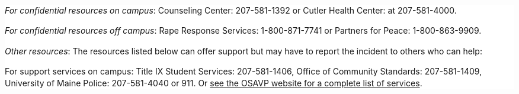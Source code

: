 _For confidential resources on campus_: Counseling Center: 207-581-1392 or Cutler Health Center: at 207-581-4000.

_For confidential resources off campus_:  Rape Response Services: 1-800-871-7741 or Partners for Peace: 1-800-863-9909.

*Other resources*:  The resources listed below can offer support but may have to report the incident to others who can help:

For support services on campus: Title IX Student Services: 207-581-1406, Office of Community Standards: 207-581-1409, University of Maine Police: 207-581-4040 or 911. Or [see the OSAVP website for a complete list of services](https://umaine.edu/titleix/).
